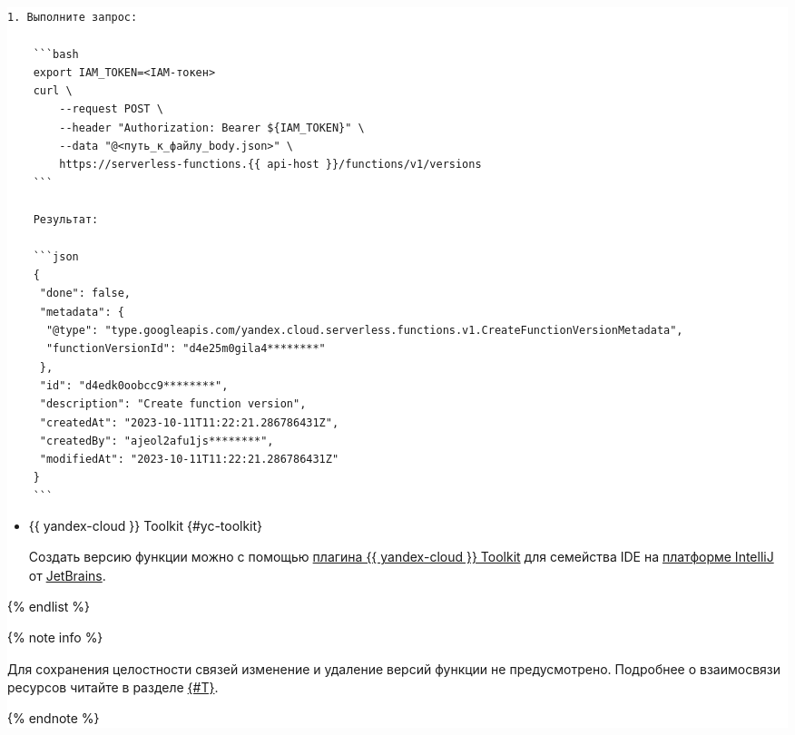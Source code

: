     1. Выполните запрос:

        ```bash
        export IAM_TOKEN=<IAM-токен>
        curl \
            --request POST \
            --header "Authorization: Bearer ${IAM_TOKEN}" \
            --data "@<путь_к_файлу_body.json>" \
            https://serverless-functions.{{ api-host }}/functions/v1/versions
        ```
        
        Результат:
        
        ```json
        {
         "done": false,
         "metadata": {
          "@type": "type.googleapis.com/yandex.cloud.serverless.functions.v1.CreateFunctionVersionMetadata",
          "functionVersionId": "d4e25m0gila4********"
         },
         "id": "d4edk0oobcc9********",
         "description": "Create function version",
         "createdAt": "2023-10-11T11:22:21.286786431Z",
         "createdBy": "ajeol2afu1js********",
         "modifiedAt": "2023-10-11T11:22:21.286786431Z"
        }
        ```

- {{ yandex-cloud }} Toolkit {#yc-toolkit}

    Создать версию функции можно с помощью [плагина {{ yandex-cloud }} Toolkit](https://github.com/yandex-cloud/ide-plugin-jetbrains) для семейства IDE на [платформе IntelliJ](https://www.jetbrains.com/ru-ru/opensource/idea/) от [JetBrains](https://www.jetbrains.com/).

{% endlist %}

{% note info %}

Для сохранения целостности связей изменение и удаление версий функции не предусмотрено. Подробнее о взаимосвязи ресурсов читайте в разделе [{#T}](../../concepts/function.md).

{% endnote %}
